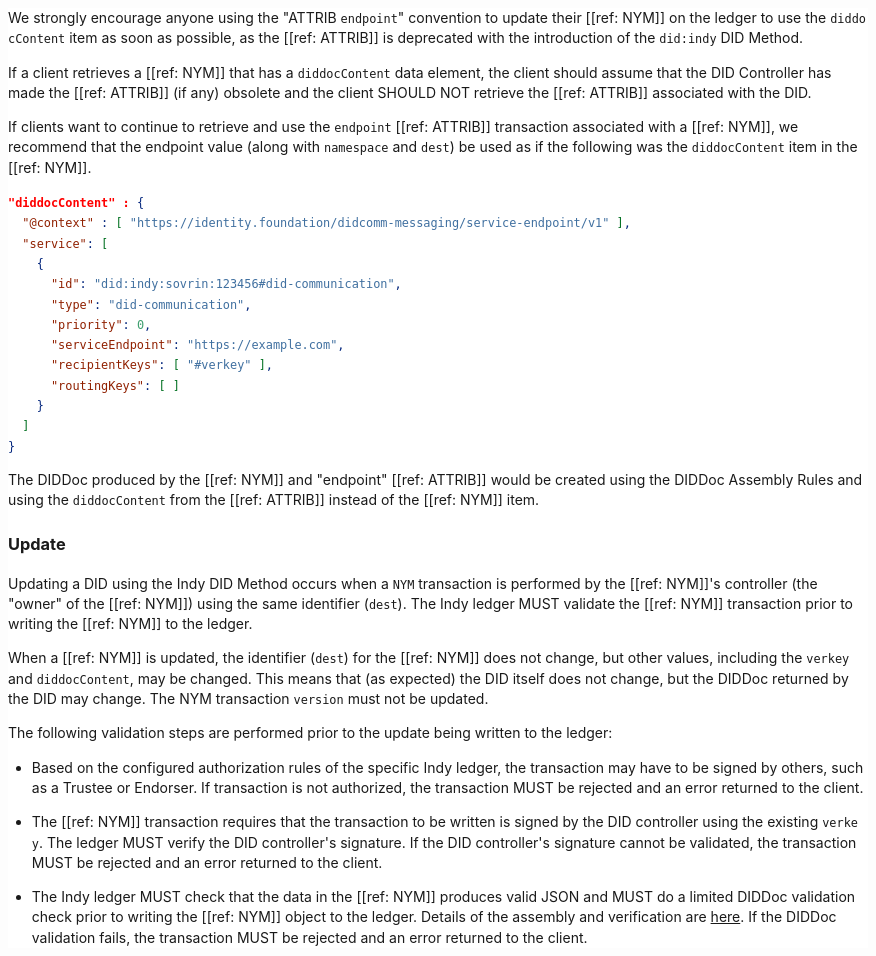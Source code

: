 We strongly encourage anyone using the "ATTRIB `endpoint`" convention to update their [[ref: NYM]] on the ledger to use the `diddocContent` item as soon as possible, as the [[ref: ATTRIB]] is deprecated with the introduction of the `did:indy` DID Method.

If a client retrieves a [[ref: NYM]] that has a `diddocContent` data element, the client should assume that the DID Controller has made the [[ref: ATTRIB]] (if any) obsolete and the client SHOULD NOT retrieve the [[ref: ATTRIB]] associated with the DID.

If clients want to continue to retrieve and use the `endpoint` [[ref: ATTRIB]] transaction associated with a [[ref: NYM]], we recommend that the endpoint value (along with `namespace` and `dest`) be used as if the following was the `diddocContent` item in the [[ref: NYM]].

``` json
"diddocContent" : {
  "@context" : [ "https://identity.foundation/didcomm-messaging/service-endpoint/v1" ],
  "service": [
    {
      "id": "did:indy:sovrin:123456#did-communication",
      "type": "did-communication",
      "priority": 0,
      "serviceEndpoint": "https://example.com",
      "recipientKeys": [ "#verkey" ],
      "routingKeys": [ ]
    }
  ]
}
```

The DIDDoc produced by the [[ref: NYM]] and "endpoint" [[ref: ATTRIB]] would be created using the DIDDoc Assembly Rules and using the `diddocContent` from the [[ref: ATTRIB]] instead of the [[ref: NYM]] item.

### Update

Updating a DID using the Indy DID Method occurs when a `NYM` transaction is performed by the [[ref: NYM]]'s controller (the "owner" of the [[ref: NYM]]) using the same identifier (`dest`). The Indy ledger MUST validate the [[ref: NYM]] transaction prior to writing the [[ref: NYM]] to the ledger.

When a [[ref: NYM]] is updated, the identifier (`dest`) for the [[ref: NYM]] does not change, but other values, including the `verkey` and `diddocContent`, may be changed. This means that (as expected) the DID itself does not change, but the DIDDoc returned by the DID may change. The NYM transaction `version` must not be updated.

The following validation steps are performed prior to the update being written to the ledger:

- Based on the configured authorization rules of the specific Indy ledger, the transaction may have to be signed by others, such as a Trustee or Endorser. If transaction is not authorized, the transaction MUST be rejected and an error returned to the client.

- The [[ref: NYM]] transaction requires that the transaction to be written is signed by the DID controller using the existing `verkey`. The ledger MUST verify the DID controller's signature. If the DID controller's signature cannot be validated, the transaction MUST be rejected and an error returned to the client.

- The Indy ledger MUST check that the data in the [[ref: NYM]] produces valid JSON and MUST do a limited DIDDoc validation check prior to writing the [[ref: NYM]] object to the ledger. Details of the assembly and verification are [here](#diddoc-assembly-and-verification). If the DIDDoc validation fails, the transaction MUST be rejected and an error returned to the client.
